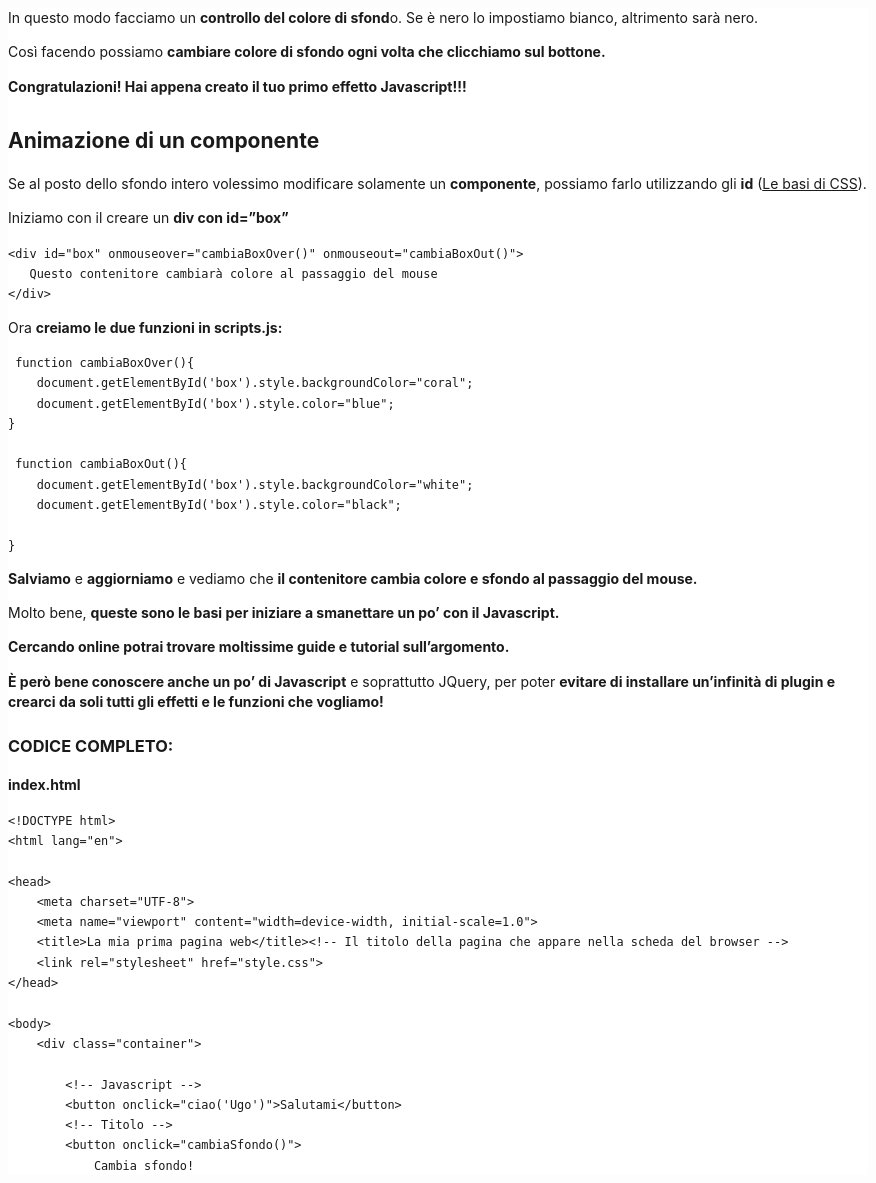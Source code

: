 In questo modo facciamo un **controllo del colore di sfond**o. Se è nero lo impostiamo bianco, altrimento sarà nero.

Così facendo possiamo **cambiare colore di sfondo ogni volta che clicchiamo sul bottone.**

**Congratulazioni! Hai appena creato il tuo primo effetto Javascript!!!**

## Animazione di un componente

Se al posto dello sfondo intero volessimo modificare solamente un **componente**, possiamo farlo utilizzando gli **id** ([Le basi di CSS](/guide/le-basi-del-css/)).

Iniziamo con il creare un **div con id=”box”**

```
<div id="box" onmouseover="cambiaBoxOver()" onmouseout="cambiaBoxOut()">
   Questo contenitore cambiarà colore al passaggio del mouse
</div>
```

Ora **creiamo le due funzioni in scripts.js:**

```
 function cambiaBoxOver(){
    document.getElementById('box').style.backgroundColor="coral";
    document.getElementById('box').style.color="blue";
}

 function cambiaBoxOut(){
    document.getElementById('box').style.backgroundColor="white";
    document.getElementById('box').style.color="black";

}
```

**Salviamo** e **aggiorniamo** e vediamo che **il contenitore cambia colore e sfondo al passaggio del mouse.**

Molto bene, **queste sono le basi per iniziare a smanettare un po’ con il Javascript.**

**Cercando online potrai trovare moltissime guide e tutorial sull’argomento.**

**È però bene conoscere anche un po’ di Javascript** e soprattutto JQuery, per poter **evitare di installare un’infinità di plugin e crearci da soli tutti gli effetti e le funzioni che vogliamo!**

### CODICE COMPLETO:

**index.html**

```
<!DOCTYPE html>
<html lang="en">

<head>
    <meta charset="UTF-8">
    <meta name="viewport" content="width=device-width, initial-scale=1.0">
    <title>La mia prima pagina web</title><!-- Il titolo della pagina che appare nella scheda del browser -->
    <link rel="stylesheet" href="style.css">
</head>

<body>
    <div class="container">

        <!-- Javascript -->
        <button onclick="ciao('Ugo')">Salutami</button>
        <!-- Titolo -->
        <button onclick="cambiaSfondo()">
            Cambia sfondo!
```
